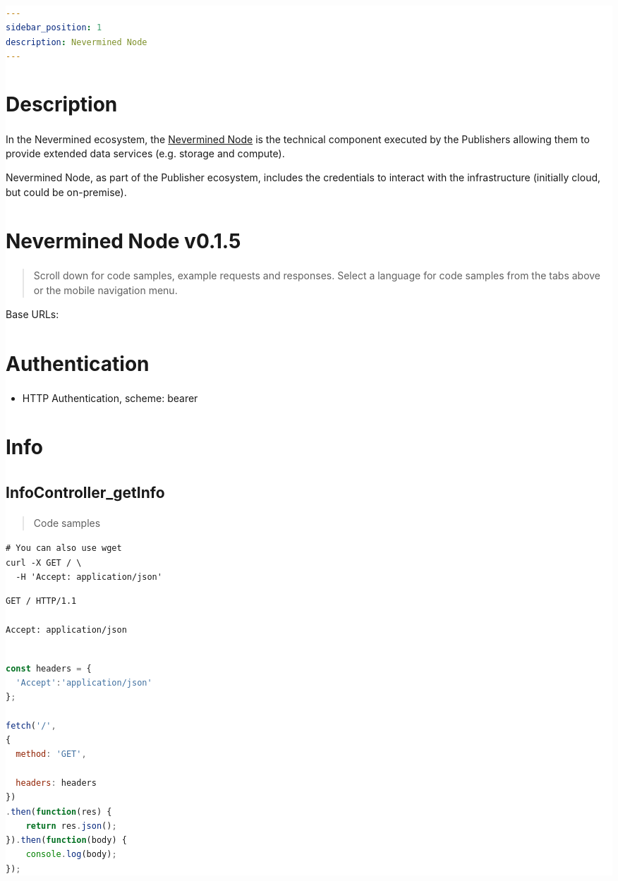 ```yaml
---
sidebar_position: 1
description: Nevermined Node
---
```


# Description

In the Nevermined ecosystem, the [Nevermined Node](https://github.com/nevermined-io/node/) is 
the technical component executed by the Publishers allowing them to provide extended data 
services (e.g. storage and compute).

Nevermined Node, as part of the Publisher ecosystem, includes the credentials to interact
with the infrastructure (initially cloud, but could be on-premise).



<h1 id="nevermined-node">Nevermined Node v0.1.5</h1>

> Scroll down for code samples, example requests and responses. Select a language for code samples from the tabs above or the mobile navigation menu.

Base URLs:

# Authentication

- HTTP Authentication, scheme: bearer 

<h1 id="nevermined-node-info">Info</h1>

## InfoController_getInfo

<a id="opIdInfoController_getInfo"></a>

> Code samples

```shell
# You can also use wget
curl -X GET / \
  -H 'Accept: application/json'

```

```http
GET / HTTP/1.1

Accept: application/json

```

```javascript

const headers = {
  'Accept':'application/json'
};

fetch('/',
{
  method: 'GET',

  headers: headers
})
.then(function(res) {
    return res.json();
}).then(function(body) {
    console.log(body);
});
```